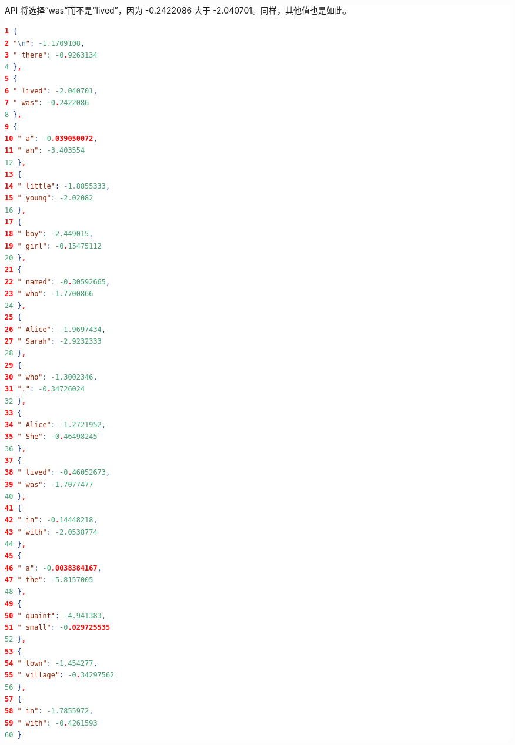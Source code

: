 
API 将选择“was”而不是“lived”，因为 -0.2422086 大于 -2.040701。同样，其他值也是如此。
```json
1 {
2 "\n": -1.1709108,
3 " there": -0.9263134
4 },
5 {
6 " lived": -2.040701,
7 " was": -0.2422086
8 },
9 {
10 " a": -0.039050072,
11 " an": -3.403554
12 },
13 {
14 " little": -1.8855333,
15 " young": -2.02082
16 },
17 {
18 " boy": -2.449015,
19 " girl": -0.15475112
20 },
21 {
22 " named": -0.30592665,
23 " who": -1.7700866
24 },
25 {
26 " Alice": -1.9697434,
27 " Sarah": -2.9232333
28 },
29 {
30 " who": -1.3002346,
31 ".": -0.34726024
32 },
33 {
34 " Alice": -1.2721952,
35 " She": -0.46498245
36 },
37 {
38 " lived": -0.46052673,
39 " was": -1.7077477
40 },
41 {
42 " in": -0.14448218,
43 " with": -2.0538774
44 },
45 {
46 " a": -0.0038384167,
47 " the": -5.8157005
48 },
49 {
50 " quaint": -4.941383,
51 " small": -0.029725535
52 },
53 {
54 " town": -1.454277,
55 " village": -0.34297562
56 },
57 {
58 " in": -1.7855972,
59 " with": -0.4261593
60 }
```